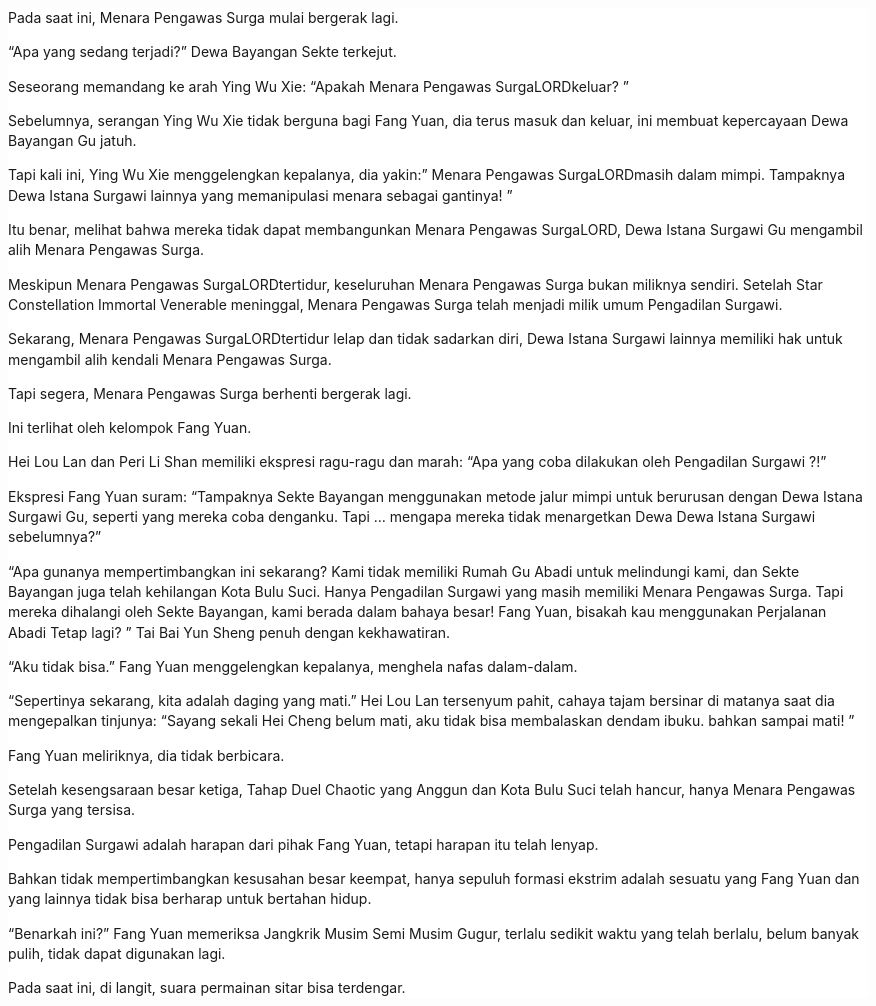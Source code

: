 

Pada saat ini, Menara Pengawas Surga mulai bergerak lagi.

“Apa yang sedang terjadi?” Dewa Bayangan Sekte terkejut.

Seseorang memandang ke arah Ying Wu Xie: “Apakah Menara Pengawas SurgaLORDkeluar? ”

Sebelumnya, serangan Ying Wu Xie tidak berguna bagi Fang Yuan, dia terus masuk dan keluar, ini membuat kepercayaan Dewa Bayangan Gu jatuh.

Tapi kali ini, Ying Wu Xie menggelengkan kepalanya, dia yakin:” Menara Pengawas SurgaLORDmasih dalam mimpi. Tampaknya Dewa Istana Surgawi lainnya yang memanipulasi menara sebagai gantinya! ”

Itu benar, melihat bahwa mereka tidak dapat membangunkan Menara Pengawas SurgaLORD, Dewa Istana Surgawi Gu mengambil alih Menara Pengawas Surga.

Meskipun Menara Pengawas SurgaLORDtertidur, keseluruhan Menara Pengawas Surga bukan miliknya sendiri. Setelah Star Constellation Immortal Venerable meninggal, Menara Pengawas Surga telah menjadi milik umum Pengadilan Surgawi.

Sekarang, Menara Pengawas SurgaLORDtertidur lelap dan tidak sadarkan diri, Dewa Istana Surgawi lainnya memiliki hak untuk mengambil alih kendali Menara Pengawas Surga.

Tapi segera, Menara Pengawas Surga berhenti bergerak lagi.

Ini terlihat oleh kelompok Fang Yuan.

Hei Lou Lan dan Peri Li Shan memiliki ekspresi ragu-ragu dan marah: “Apa yang coba dilakukan oleh Pengadilan Surgawi ?!”

Ekspresi Fang Yuan suram: “Tampaknya Sekte Bayangan menggunakan metode jalur mimpi untuk berurusan dengan Dewa Istana Surgawi Gu, seperti yang mereka coba denganku. Tapi … mengapa mereka tidak menargetkan Dewa Dewa Istana Surgawi sebelumnya?”

“Apa gunanya mempertimbangkan ini sekarang? Kami tidak memiliki Rumah Gu Abadi untuk melindungi kami, dan Sekte Bayangan juga telah kehilangan Kota Bulu Suci. Hanya Pengadilan Surgawi yang masih memiliki Menara Pengawas Surga. Tapi mereka dihalangi oleh Sekte Bayangan, kami berada dalam bahaya besar! Fang Yuan, bisakah kau menggunakan Perjalanan Abadi Tetap lagi? ” Tai Bai Yun Sheng penuh dengan kekhawatiran.

“Aku tidak bisa.” Fang Yuan menggelengkan kepalanya, menghela nafas dalam-dalam.

“Sepertinya sekarang, kita adalah daging yang mati.” Hei Lou Lan tersenyum pahit, cahaya tajam bersinar di matanya saat dia mengepalkan tinjunya: “Sayang sekali Hei Cheng belum mati, aku tidak bisa membalaskan dendam ibuku. bahkan sampai mati! ”

Fang Yuan meliriknya, dia tidak berbicara.

Setelah kesengsaraan besar ketiga, Tahap Duel Chaotic yang Anggun dan Kota Bulu Suci telah hancur, hanya Menara Pengawas Surga yang tersisa.

Pengadilan Surgawi adalah harapan dari pihak Fang Yuan, tetapi harapan itu telah lenyap.

Bahkan tidak mempertimbangkan kesusahan besar keempat, hanya sepuluh formasi ekstrim adalah sesuatu yang Fang Yuan dan yang lainnya tidak bisa berharap untuk bertahan hidup.

“Benarkah ini?” Fang Yuan memeriksa Jangkrik Musim Semi Musim Gugur, terlalu sedikit waktu yang telah berlalu, belum banyak pulih, tidak dapat digunakan lagi.

Pada saat ini, di langit, suara permainan sitar bisa terdengar.
